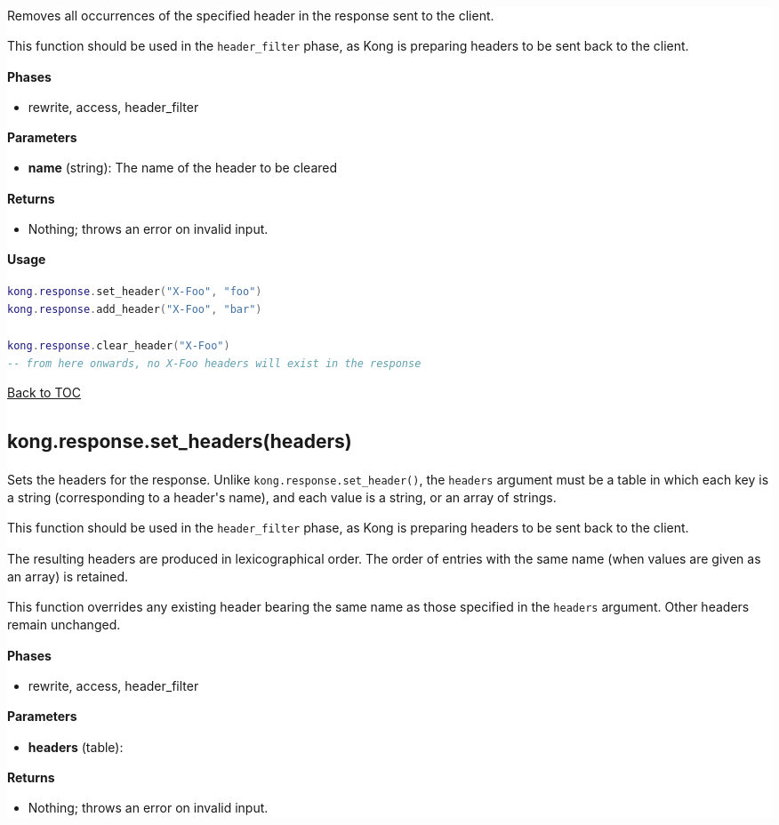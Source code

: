 Removes all occurrences of the specified header in the response sent to
 the client.

 This function should be used in the `header_filter` phase, as Kong is
 preparing headers to be sent back to the client.


**Phases**

* rewrite, access, header_filter

**Parameters**

* **name** (string):  The name of the header to be cleared

**Returns**

*  Nothing; throws an error on invalid input.


**Usage**

``` lua
kong.response.set_header("X-Foo", "foo")
kong.response.add_header("X-Foo", "bar")

kong.response.clear_header("X-Foo")
-- from here onwards, no X-Foo headers will exist in the response
```

[Back to TOC](#table-of-contents)


## kong.response.set_headers(headers)

Sets the headers for the response.  Unlike `kong.response.set_header()`,
 the `headers` argument must be a table in which each key is a string
 (corresponding to a header's name), and each value is a string, or an
 array of strings.

 This function should be used in the `header_filter` phase, as Kong is
 preparing headers to be sent back to the client.

 The resulting headers are produced in lexicographical order. The order of
 entries with the same name (when values are given as an array) is
 retained.

 This function overrides any existing header bearing the same name as those
 specified in the `headers` argument. Other headers remain unchanged.


**Phases**

* rewrite, access, header_filter

**Parameters**

* **headers** (table):

**Returns**

*  Nothing; throws an error on invalid input.
